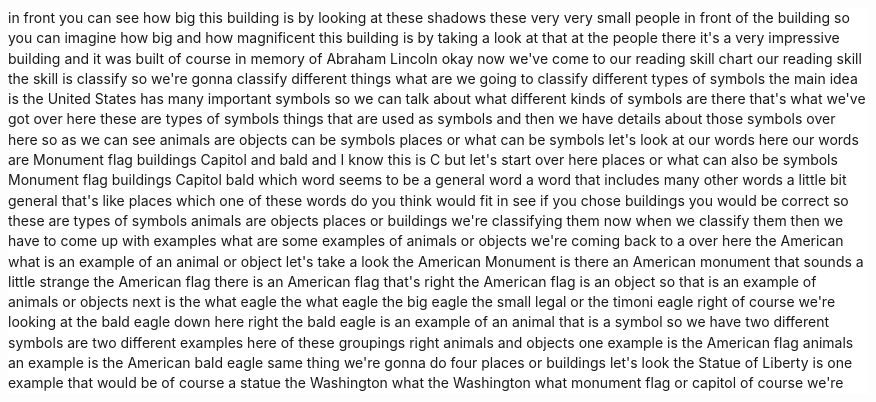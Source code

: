 in front you can see how big this
building is by looking at these shadows
these very very small people in front of
the building so you can imagine how big
and how magnificent this building is by
taking a look at that at the people
there it's a very impressive building
and it was built of course in memory of
Abraham Lincoln okay now we've come to
our reading skill chart our reading
skill the skill is classify so we're
gonna classify different things what are
we going to classify different types of
symbols the main idea is the United
States has many important symbols so we
can talk about what different kinds of
symbols are there that's what we've got
over here these are types of symbols
things that are used as symbols and then
we have details about those symbols over
here so as we can see animals are
objects can be symbols places or what
can be symbols let's look at our words
here our words are Monument flag
buildings Capitol and bald and I know
this is C but let's start over here
places or what can also be symbols
Monument flag buildings Capitol bald
which word seems to be a general word a
word that includes many other words a
little bit general that's like places
which one of these words do you think
would fit in see if you chose buildings
you would be correct so these are types
of symbols animals are objects places or
buildings we're classifying them now
when we classify them then we have to
come up with examples what are some
examples of animals
or objects we're coming back to a over
here the American what is an example of
an animal or object let's take a look
the American Monument is there an
American monument that sounds a little
strange the American flag there is an
American flag
that's right the American flag is an
object so that is an example of animals
or objects next is the what eagle the
what eagle the big eagle the small legal
or the timoni eagle right of course
we're looking at the bald eagle down
here right the bald eagle is an example
of an animal that is a symbol so we have
two different symbols are two different
examples here of these groupings right
animals and objects one example is the
American flag animals an example is the
American bald eagle same thing we're
gonna do four places or buildings let's
look the Statue of Liberty is one
example that would be of course a statue
the Washington what the Washington what
monument flag or capitol of course we're